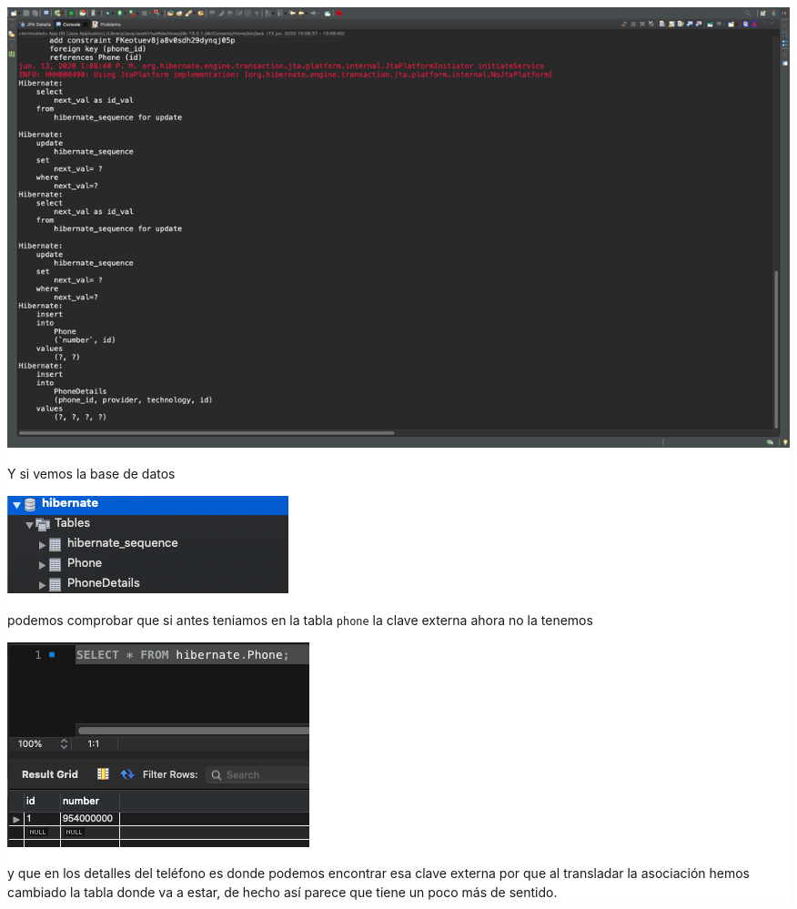 <img src="images/12-14.png">

Y si vemos la base de datos 

<img src="images/12-15.png">

podemos comprobar que si antes teniamos en la tabla `phone` la clave externa ahora no la tenemos 

<img src="images/12-16.png">

y que en los detalles del teléfono es donde podemos encontrar esa clave externa por que al transladar la asociación hemos cambiado la tabla donde va a estar, de hecho así parece que tiene un poco más de sentido.
